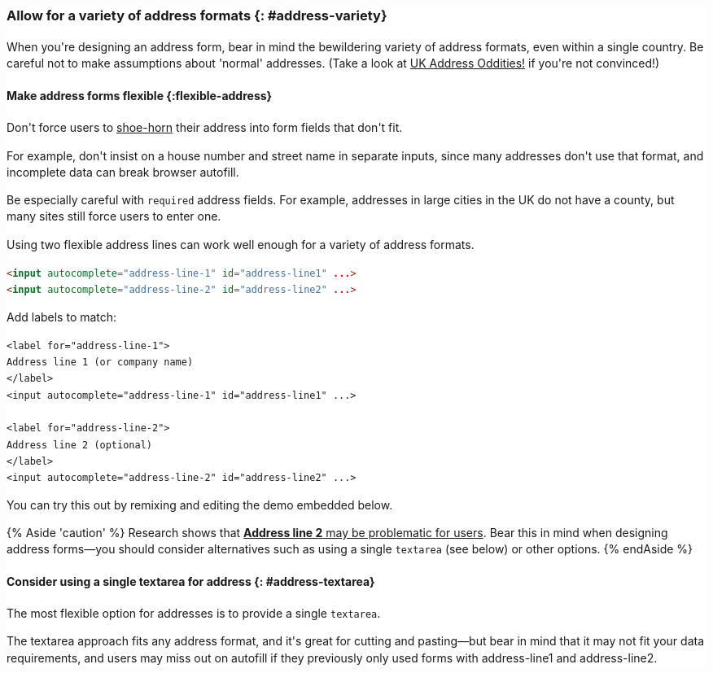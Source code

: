 ### Allow for a variety of address formats {: #address-variety}

When you're designing an address form, bear in mind the bewildering variety of address formats, 
even within a single country. Be careful not to make assumptions about 'normal' addresses. (Take a 
look at [UK Address Oddities!](http://www.paulplowman.com/stuff/uk-address-oddities/) if you're not 
convinced!)

#### Make address forms flexible {:flexible-address}

Don't force users to [shoe-horn](https://en.wikipedia.org/wiki/Shoehorn#Turn_of_phrase) their address 
into form fields that don't fit.

For example, don't insist on a house number and street name in separate inputs, since many addresses 
don't use that format, and incomplete data can break browser autofill.

Be especially careful with `required` address fields. For example, addresses in large cities in the 
UK do not have a county, but many sites still force users to enter one.

Using two flexible address lines can work well enough for a variety of address formats.  

```html
<input autocomplete="address-line-1" id="address-line1" ...>
<input autocomplete="address-line-2" id="address-line2" ...>
```

Add labels to match:

```html/0-2,5-7
<label for="address-line-1">
Address line 1 (or company name)
</label>
<input autocomplete="address-line-1" id="address-line1" ...>

<label for="address-line-2">
Address line 2 (optional)
</label>
<input autocomplete="address-line-2" id="address-line2" ...>
```
You can try this out by remixing and editing the demo embedded below.

{% Aside 'caution' %}
Research shows that [**Address line 2** may be problematic for users]((https://baymard.com/blog/address-line-2)). 
Bear this in mind when designing address forms—you should consider alternatives such as using a 
single `textarea` (see below) or other options.
{% endAside %}


#### Consider using a single textarea for address {: #address-textarea}

The most flexible option for addresses is to provide a single `textarea`.

The textarea approach fits any address format, and it's great for cutting and pasting—but bear in 
mind that it may not fit your data requirements, and users may miss out on autofill if they previously 
only used forms with address-line1 and address-line2.
